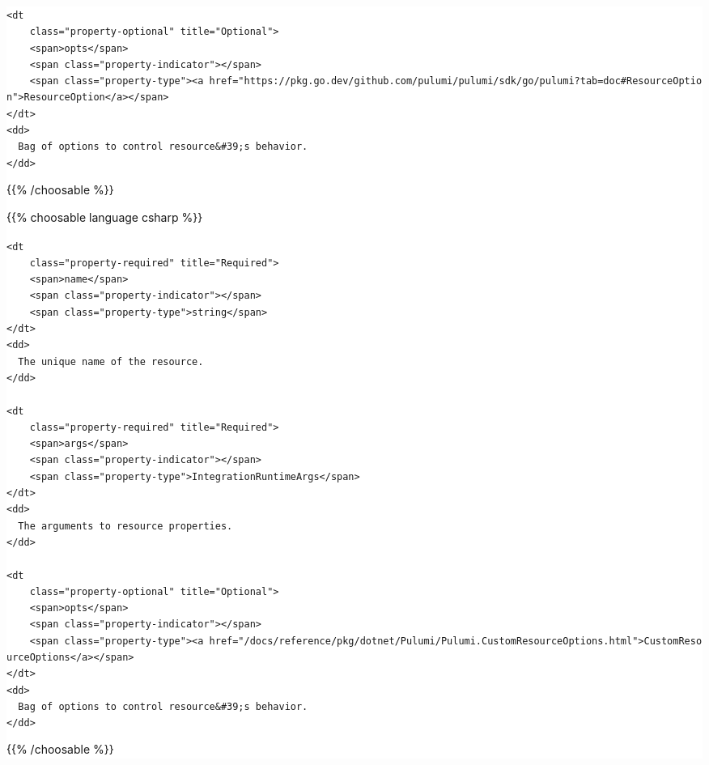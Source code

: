     <dt
        class="property-optional" title="Optional">
        <span>opts</span>
        <span class="property-indicator"></span>
        <span class="property-type"><a href="https://pkg.go.dev/github.com/pulumi/pulumi/sdk/go/pulumi?tab=doc#ResourceOption">ResourceOption</a></span>
    </dt>
    <dd>
      Bag of options to control resource&#39;s behavior.
    </dd>
  

</dl>

{{% /choosable %}}

{{% choosable language csharp %}}

<dl class="resources-properties">
  
    <dt
        class="property-required" title="Required">
        <span>name</span>
        <span class="property-indicator"></span>
        <span class="property-type">string</span>
    </dt>
    <dd>
      The unique name of the resource.
    </dd>
  
    <dt
        class="property-required" title="Required">
        <span>args</span>
        <span class="property-indicator"></span>
        <span class="property-type">IntegrationRuntimeArgs</span>
    </dt>
    <dd>
      The arguments to resource properties.
    </dd>
  
    <dt
        class="property-optional" title="Optional">
        <span>opts</span>
        <span class="property-indicator"></span>
        <span class="property-type"><a href="/docs/reference/pkg/dotnet/Pulumi/Pulumi.CustomResourceOptions.html">CustomResourceOptions</a></span>
    </dt>
    <dd>
      Bag of options to control resource&#39;s behavior.
    </dd>
  

</dl>

{{% /choosable %}}
